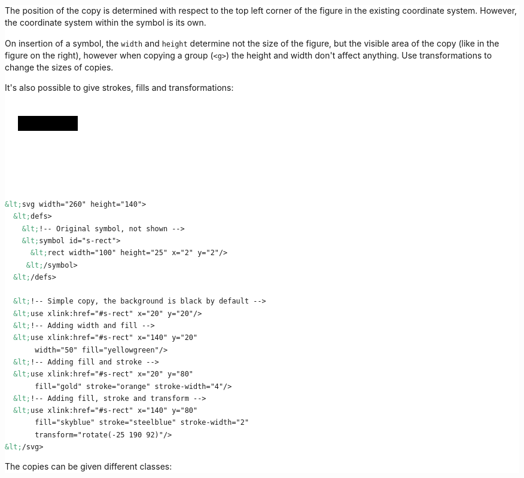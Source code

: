 The position of the copy is determined with respect to the top left corner of the figure in the existing coordinate system. However, the coordinate system within the symbol is its own.

On insertion of a symbol, the `width` and `height` determine not the size of the figure, but the visible area of the copy (like in the figure on the right), however when copying a group (`<g>`) the height and width don't affect anything. Use transformations to change the sizes of copies.

It's also possible to give strokes, fills and transformations:

<svg width="260" height="140">
  <defs>
    <!-- Original symbol, not shown -->
    <symbol id="s-rect">
      <rect width="100" height="25" x="2" y="2"/>
     </symbol>
  </defs>

  
  <use xlink:href="#s-rect" x="20" y="20"/>
  
  <use xlink:href="#s-rect" x="140" y="20"
       width="50" fill="yellowgreen"/>
  
  <use xlink:href="#s-rect" x="20" y="80"
       fill="gold" stroke="orange" stroke-width="4"/>
  
  <use xlink:href="#s-rect" x="140" y="80"
       fill="skyblue" stroke="steelblue" stroke-width="2"
       transform="rotate(-25 190 92)"/>
</svg>

```xml
&lt;svg width="260" height="140">
  &lt;defs>
    &lt;!-- Original symbol, not shown -->
    &lt;symbol id="s-rect">
      &lt;rect width="100" height="25" x="2" y="2"/>
     &lt;/symbol>
  &lt;/defs>

  &lt;!-- Simple copy, the background is black by default -->
  &lt;use xlink:href="#s-rect" x="20" y="20"/>
  &lt;!-- Adding width and fill -->
  &lt;use xlink:href="#s-rect" x="140" y="20"
       width="50" fill="yellowgreen"/>
  &lt;!-- Adding fill and stroke -->
  &lt;use xlink:href="#s-rect" x="20" y="80"
       fill="gold" stroke="orange" stroke-width="4"/>
  &lt;!-- Adding fill, stroke and transform -->
  &lt;use xlink:href="#s-rect" x="140" y="80"
       fill="skyblue" stroke="steelblue" stroke-width="2"
       transform="rotate(-25 190 92)"/>
&lt;/svg>
```

The copies can be given different classes:
